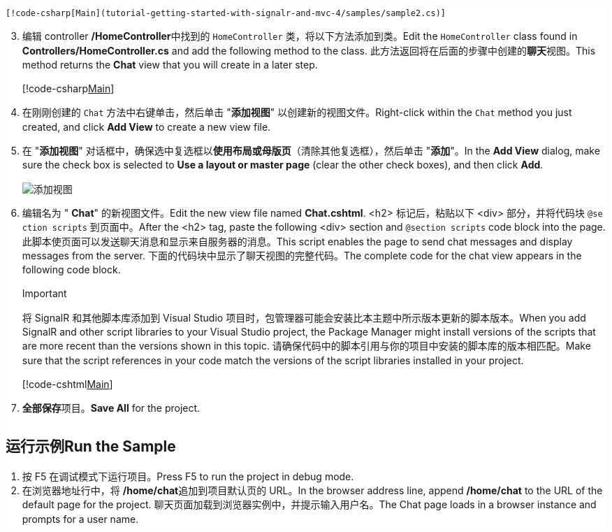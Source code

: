     [!code-csharp[Main](tutorial-getting-started-with-signalr-and-mvc-4/samples/sample2.cs)]
3. <span data-ttu-id="250e6-147">编辑 controller **/HomeController**中找到的 `HomeController` 类，将以下方法添加到类。</span><span class="sxs-lookup"><span data-stu-id="250e6-147">Edit the `HomeController` class found in **Controllers/HomeController.cs** and add the following method to the class.</span></span> <span data-ttu-id="250e6-148">此方法返回将在后面的步骤中创建的**聊天**视图。</span><span class="sxs-lookup"><span data-stu-id="250e6-148">This method returns the **Chat** view that you will create in a later step.</span></span>

    [!code-csharp[Main](tutorial-getting-started-with-signalr-and-mvc-4/samples/sample3.cs)]
4. <span data-ttu-id="250e6-149">在刚刚创建的 `Chat` 方法中右键单击，然后单击 "**添加视图**" 以创建新的视图文件。</span><span class="sxs-lookup"><span data-stu-id="250e6-149">Right-click within the `Chat` method you just created, and click **Add View** to create a new view file.</span></span>
5. <span data-ttu-id="250e6-150">在 "**添加视图**" 对话框中，确保选中复选框以**使用布局或母版页**（清除其他复选框），然后单击 "**添加**"。</span><span class="sxs-lookup"><span data-stu-id="250e6-150">In the **Add View** dialog, make sure the check box is selected to **Use a layout or master page** (clear the other check boxes), and then click **Add**.</span></span>

    ![添加视图](tutorial-getting-started-with-signalr-and-mvc-4/_static/image8.png)
6. <span data-ttu-id="250e6-152">编辑名为 " **Chat**" 的新视图文件。</span><span class="sxs-lookup"><span data-stu-id="250e6-152">Edit the new view file named **Chat.cshtml**.</span></span> <span data-ttu-id="250e6-153">&lt;h2&gt; 标记后，粘贴以下 &lt;div&gt; 部分，并将代码块 `@section scripts` 到页面中。</span><span class="sxs-lookup"><span data-stu-id="250e6-153">After the &lt;h2&gt; tag, paste the following &lt;div&gt; section and `@section scripts` code block into the page.</span></span> <span data-ttu-id="250e6-154">此脚本使页面可以发送聊天消息和显示来自服务器的消息。</span><span class="sxs-lookup"><span data-stu-id="250e6-154">This script enables the page to send chat messages and display messages from the server.</span></span> <span data-ttu-id="250e6-155">下面的代码块中显示了聊天视图的完整代码。</span><span class="sxs-lookup"><span data-stu-id="250e6-155">The complete code for the chat view appears in the following code block.</span></span>

    > [!IMPORTANT]
    > <span data-ttu-id="250e6-156">将 SignalR 和其他脚本库添加到 Visual Studio 项目时，包管理器可能会安装比本主题中所示版本更新的脚本版本。</span><span class="sxs-lookup"><span data-stu-id="250e6-156">When you add SignalR and other script libraries to your Visual Studio project, the Package Manager might install versions of the scripts that are more recent than the versions shown in this topic.</span></span> <span data-ttu-id="250e6-157">请确保代码中的脚本引用与你的项目中安装的脚本库的版本相匹配。</span><span class="sxs-lookup"><span data-stu-id="250e6-157">Make sure that the script references in your code match the versions of the script libraries installed in your project.</span></span>

    [!code-cshtml[Main](tutorial-getting-started-with-signalr-and-mvc-4/samples/sample4.cshtml)]
7. <span data-ttu-id="250e6-158">**全部保存**项目。</span><span class="sxs-lookup"><span data-stu-id="250e6-158">**Save All** for the project.</span></span>

<a id="run"></a>

## <a name="run-the-sample"></a><span data-ttu-id="250e6-159">运行示例</span><span class="sxs-lookup"><span data-stu-id="250e6-159">Run the Sample</span></span>

1. <span data-ttu-id="250e6-160">按 F5 在调试模式下运行项目。</span><span class="sxs-lookup"><span data-stu-id="250e6-160">Press F5 to run the project in debug mode.</span></span>
2. <span data-ttu-id="250e6-161">在浏览器地址行中，将 **/home/chat**追加到项目默认页的 URL。</span><span class="sxs-lookup"><span data-stu-id="250e6-161">In the browser address line, append **/home/chat** to the URL of the default page for the project.</span></span> <span data-ttu-id="250e6-162">聊天页面加载到浏览器实例中，并提示输入用户名。</span><span class="sxs-lookup"><span data-stu-id="250e6-162">The Chat page loads in a browser instance and prompts for a user name.</span></span>
